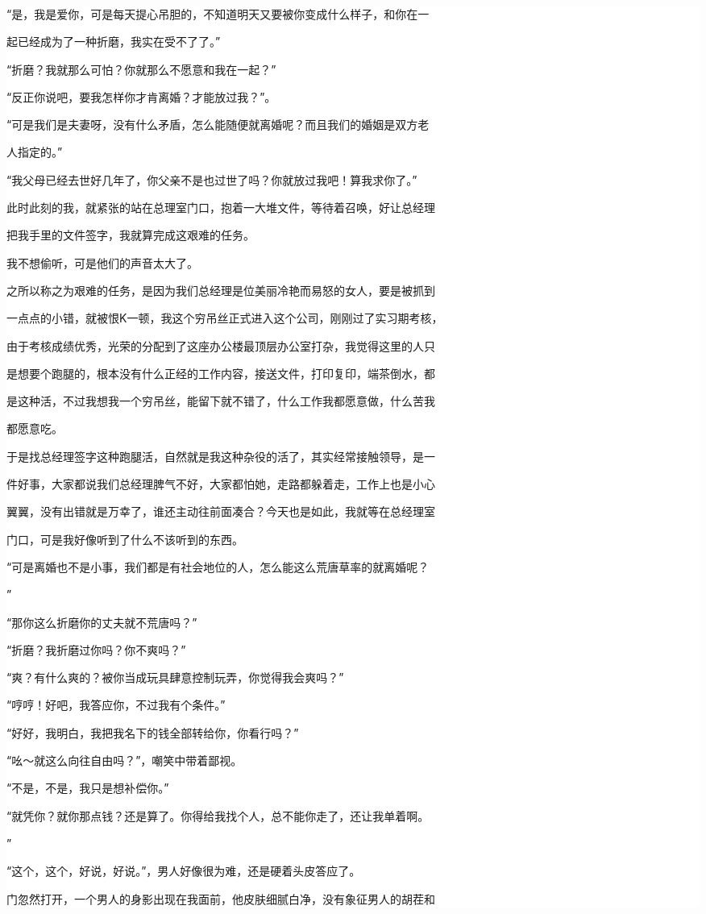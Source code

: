 “是，我是爱你，可是每天提心吊胆的，不知道明天又要被你变成什么样子，和你在一

起已经成为了一种折磨，我实在受不了了。”

“折磨？我就那么可怕？你就那么不愿意和我在一起？”

“反正你说吧，要我怎样你才肯离婚？才能放过我？”。

“可是我们是夫妻呀，没有什么矛盾，怎么能随便就离婚呢？而且我们的婚姻是双方老

人指定的。”

“我父母已经去世好几年了，你父亲不是也过世了吗？你就放过我吧！算我求你了。”

此时此刻的我，就紧张的站在总理室门口，抱着一大堆文件，等待着召唤，好让总经理

把我手里的文件签字，我就算完成这艰难的任务。

我不想偷听，可是他们的声音太大了。

之所以称之为艰难的任务，是因为我们总经理是位美丽冷艳而易怒的女人，要是被抓到

一点点的小错，就被恨K一顿，我这个穷吊丝正式进入这个公司，刚刚过了实习期考核，

由于考核成绩优秀，光荣的分配到了这座办公楼最顶层办公室打杂，我觉得这里的人只

是想要个跑腿的，根本没有什么正经的工作内容，接送文件，打印复印，端茶倒水，都

是这种活，不过我想我一个穷吊丝，能留下就不错了，什么工作我都愿意做，什么苦我

都愿意吃。

于是找总经理签字这种跑腿活，自然就是我这种杂役的活了，其实经常接触领导，是一

件好事，大家都说我们总经理脾气不好，大家都怕她，走路都躲着走，工作上也是小心

翼翼，没有出错就是万幸了，谁还主动往前面凑合？今天也是如此，我就等在总经理室

门口，可是我好像听到了什么不该听到的东西。

“可是离婚也不是小事，我们都是有社会地位的人，怎么能这么荒唐草率的就离婚呢？

”

“那你这么折磨你的丈夫就不荒唐吗？”

“折磨？我折磨过你吗？你不爽吗？”

“爽？有什么爽的？被你当成玩具肆意控制玩弄，你觉得我会爽吗？”

“哼哼！好吧，我答应你，不过我有个条件。”

“好好，我明白，我把我名下的钱全部转给你，你看行吗？”

“吆～就这么向往自由吗？”，嘲笑中带着鄙视。

“不是，不是，我只是想补偿你。”

“就凭你？就你那点钱？还是算了。你得给我找个人，总不能你走了，还让我单着啊。

”

“这个，这个，好说，好说。”，男人好像很为难，还是硬着头皮答应了。

门忽然打开，一个男人的身影出现在我面前，他皮肤细腻白净，没有象征男人的胡茬和
